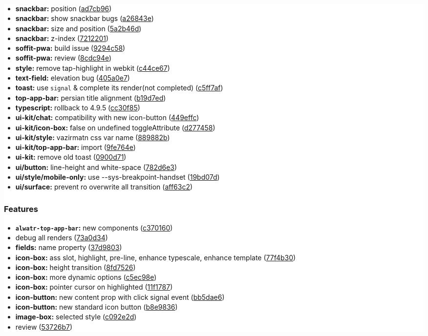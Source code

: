 - **snackbar:** position ([ad7cb96](https://github.com/AliMD/alwatr/commit/ad7cb9612e194f61464dc9bcab7667d1b8236c44))
- **snackbar:** show snackbar bugs ([a26843e](https://github.com/AliMD/alwatr/commit/a26843ea2e88f5f8dcdbca8cd032da1b24bf939c))
- **snackbar:** size and position ([5a2b46d](https://github.com/AliMD/alwatr/commit/5a2b46d1871c7bbdb9afd1ef70d9d1814b5a354b))
- **snackbar:** z-index ([7212201](https://github.com/AliMD/alwatr/commit/7212201c195ade52838927a1f6de096bb6ce5f65))
- **soffit-pwa:** build issue ([9294c58](https://github.com/AliMD/alwatr/commit/9294c58d970c7bd55cf93d4ed56d47c1510de358))
- **soffit-pwa:** review ([8cdc94e](https://github.com/AliMD/alwatr/commit/8cdc94e015982a51e24381a7a3455212711b3c4a))
- **style:** remove tap-highlight in webkit ([c44ce67](https://github.com/AliMD/alwatr/commit/c44ce6771724672e20675523ad71fa59f2a5d6b8))
- **text-field:** elevation bug ([405a0e7](https://github.com/AliMD/alwatr/commit/405a0e7a822ada00bd58c53e7903164584ef05c2))
- **toast:** use `signal` & complete its render(not completed) ([c5ff7af](https://github.com/AliMD/alwatr/commit/c5ff7af59246595a0db67cb6288eb8a534676d84))
- **top-app-bar:** persian title alignment ([b19d7ed](https://github.com/AliMD/alwatr/commit/b19d7edacfd9fe3c0610d18fd5bea125c1fddba5))
- **typescript:** rollback to 4.9.5 ([cc30f85](https://github.com/AliMD/alwatr/commit/cc30f8502bf95868ff41ba986120b2842acba36b))
- **ui-kit/chat:** compatibility with new icon-button ([449effc](https://github.com/AliMD/alwatr/commit/449effc0f2e0a3a8c0f7217a49054a1f9e6a7ad8))
- **ui-kit/icon-box:** false on undefined toggleAttribute ([d277458](https://github.com/AliMD/alwatr/commit/d27745890100d1c3236cc270dd1a7225ced94b7a))
- **ui-kit/style:** vazirmatn css var name ([889882b](https://github.com/AliMD/alwatr/commit/889882bb97956978e0c321f96581dd33d145d9b9))
- **ui-kit/top-app-bar:** import ([9fe764e](https://github.com/AliMD/alwatr/commit/9fe764ee47081542e5fa0cc9f8f106ee2a5555bb))
- **ui-kit:** remove old toast ([0900d71](https://github.com/AliMD/alwatr/commit/0900d7105161ae44811c7cb7ffc194cbdd39dab9))
- **ui/button:** line-height and white-space ([782d6e3](https://github.com/AliMD/alwatr/commit/782d6e32a431734de25c1323b4a8d0520e84f392))
- **ui/style/mobile-only:** use --sys-breakpoint-handset ([19bd07d](https://github.com/AliMD/alwatr/commit/19bd07dfc1b0b88f31e984d67d2c2940d08a987b))
- **ui/surface:** prevent ro overwrite all transition ([aff63c2](https://github.com/AliMD/alwatr/commit/aff63c255c7ae9b6f39f5021168394df3692b049))

### Features

- **`alwatr-top-app-bar`:** new components ([c370160](https://github.com/AliMD/alwatr/commit/c370160f41f5252dec2d2954906ea55be51ac21a))
- debug all renders ([73a0d34](https://github.com/AliMD/alwatr/commit/73a0d3483b7c42ab0a6247721073b81a01f7b258))
- **fields:** name property ([37d9803](https://github.com/AliMD/alwatr/commit/37d9803a7c20033e0b8f99ea5590c7f1ebdf083f))
- **icon-box:** ass slot, highlight, pre-line, enhance typescale, enhance template ([77f4b30](https://github.com/AliMD/alwatr/commit/77f4b3094cd902a352b7c29232dc416c17b5932b))
- **icon-box:** height transition ([8fd7526](https://github.com/AliMD/alwatr/commit/8fd7526a7d31955ce9aada0d5954f82937bd3af2))
- **icon-box:** more dynamic options ([c5ec98e](https://github.com/AliMD/alwatr/commit/c5ec98e857ad16c4c0119290c686c8872dca1b0f))
- **icon-box:** pointer cursor on highlighted ([11f1787](https://github.com/AliMD/alwatr/commit/11f1787d5830b75e7dba5d50427a612a1d827594))
- **icon-button:** new content prop with click signal event ([bb5dae6](https://github.com/AliMD/alwatr/commit/bb5dae6048fcacb4a4e70aab514e4900fd5a96ea))
- **icon-button:** new standard icon button ([b8e9836](https://github.com/AliMD/alwatr/commit/b8e98365fe3e8f1f6db1a21480257049c0294f03))
- **image-box:** selected style ([c092e2d](https://github.com/AliMD/alwatr/commit/c092e2d0f8428c0ddd9596346d073275298d14ab))
- review ([53726b7](https://github.com/AliMD/alwatr/commit/53726b77274be429c87b2fd322fe2d939b048c77))